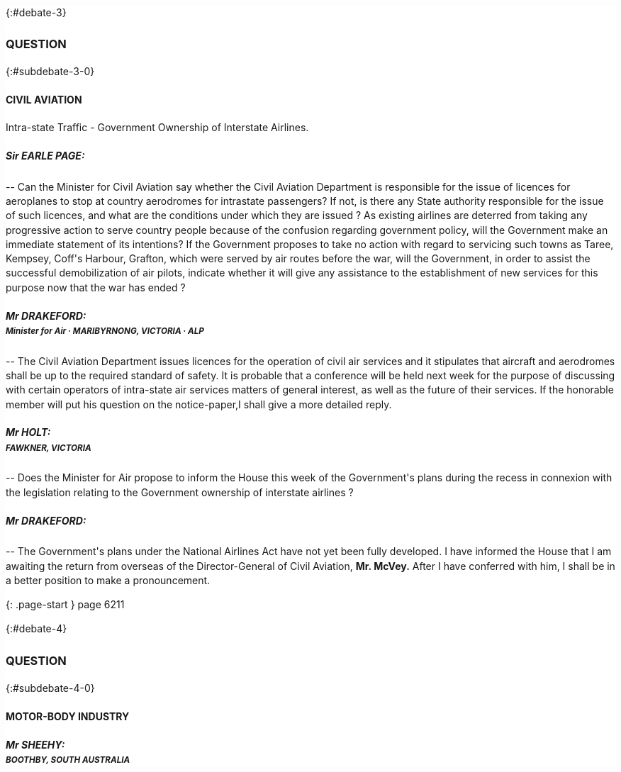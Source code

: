 {:#debate-3}
### QUESTION

{:#subdebate-3-0}
#### CIVIL AVIATION

Intra-state Traffic - Government Ownership of Interstate Airlines. 

##### Sir EARLE PAGE:

-- Can the Minister for Civil Aviation say whether the Civil Aviation Department is responsible for the issue of licences for aeroplanes to stop at country aerodromes for intrastate passengers? If not, is there any State authority responsible for the issue of such licences, and what are the conditions under which they are issued ? As existing airlines are deterred from taking any progressive action to serve country people because of the confusion regarding government policy, will the Government make an immediate statement of its intentions? If the Government proposes to take no action with regard to servicing such towns as Taree, Kempsey, Coff's Harbour, Grafton, which were served by air routes before the war, will the Government, in order to assist the successful demobilization of air pilots, indicate whether it will give any assistance to the establishment of new services for this purpose now that the war has ended ? 

##### Mr DRAKEFORD:<br><small class="text-muted">Minister for Air &middot; MARIBYRNONG, VICTORIA &middot; ALP</small>

-- The Civil Aviation Department issues licences for the operation of civil air services and it stipulates that aircraft and aerodromes shall be up to the required standard of safety. It is probable that a conference will be held next week for the purpose of discussing with certain operators of intra-state air services matters of general interest, as well as the future of their services. If the honorable member will put his question on the notice-paper,I shall give a more detailed reply. 

##### Mr HOLT:<br><small class="text-muted">FAWKNER, VICTORIA</small>

-- Does the Minister for Air propose to inform the House this week of the Government's plans during the recess in connexion with the legislation relating to the Government ownership of interstate airlines ? 

##### Mr DRAKEFORD:

-- The Government's plans under the National Airlines Act have not yet been fully developed. I have informed the House that I am awaiting the return from overseas of the Director-General of Civil Aviation,  **Mr. McVey.**  After I have conferred with him, I shall be in a better position to make a pronouncement. 

{: .page-start }
page 6211

{:#debate-4}
### QUESTION

{:#subdebate-4-0}
#### MOTOR-BODY INDUSTRY

##### Mr SHEEHY:<br><small class="text-muted">BOOTHBY, SOUTH AUSTRALIA</small>
